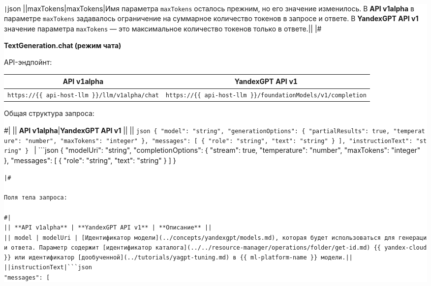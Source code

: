   ```|```json
  ||maxTokens|maxTokens|Имя параметра `maxTokens` осталось прежним, но его значение изменилось. В **API v1alpha** в параметре `maxTokens` задавалось ограничение на суммарное количество токенов в запросе и ответе. В **YandexGPT API v1** значение параметра `maxTokens` — это максимальное количество токенов только в ответе.||
  |#

  **TextGeneration.chat (режим чата)**

  API-эндпойнт:

  | API v1alpha | YandexGPT API v1 |
  | --- | --- |
  | `https://{{ api-host-llm }}/llm/v1alpha/chat` | `https://{{ api-host-llm }}/foundationModels/v1/completion` |

  Общая структура запроса:

  #|
  || **API v1alpha**|**YandexGPT API v1** ||
  || ```json
  {
    "model": "string",
    "generationOptions": {
      "partialResults": true,
      "temperature": "number",
      "maxTokens": "integer"
    },
    "messages": [
      {
        "role": "string",
        "text": "string"
      }
    ],
    "instructionText": "string"
  }
  ``` | ```json
  {
    "modelUri": "string",
    "completionOptions": {
      "stream": true,
      "temperature": "number",
      "maxTokens": "integer"
    },
    "messages": [
      {
        "role": "string",
        "text": "string"
      }
    ]
  }
  ```||
  |#

  Поля тела запроса:

  #|
  || **API v1alpha** | **YandexGPT API v1** | **Описание** ||
  || model | modelUri | [Идентификатор модели](../concepts/yandexgpt/models.md), которая будет использоваться для генерации ответа. Параметр содержит [идентификатор каталога](../../resource-manager/operations/folder/get-id.md) {{ yandex-cloud }} или идентификатор [дообученной](../tutorials/yagpt-tuning.md) в {{ ml-platform-name }} модели.||
  ||instructionText|```json
  "messages": [
  ```